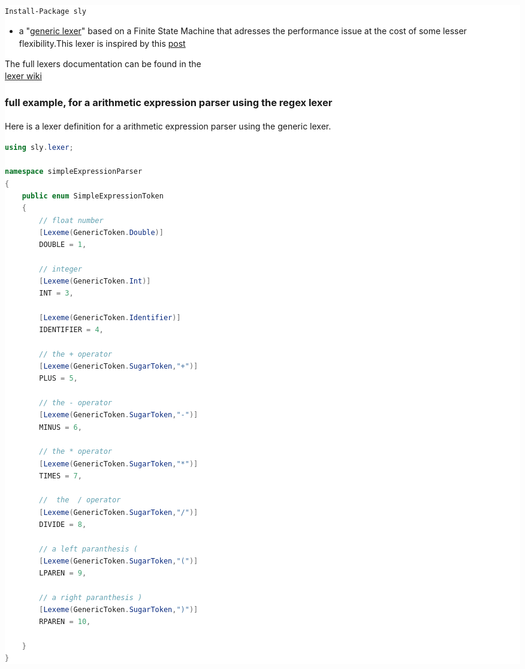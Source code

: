 ```Install-Package sly```
 * a "[generic lexer](https://github.com/b3b00/csly/wiki/GenericLexer)" based on a Finite State Machine that adresses the performance issue at the cost of some lesser flexibility.This lexer is inspired by this [post](https://blogs.msdn.microsoft.com/drew/2009/12/31/a-simple-lexer-in-c-that-uses-regular-expressions/) 

The full lexers documentation can be found in the  
[lexer wiki](https://github.com/b3b00/csly/wiki/Lexer)


### full example, for a arithmetic expression parser using the regex lexer

Here is a lexer definition for a arithmetic expression parser using the generic lexer.

```c#
using sly.lexer;

namespace simpleExpressionParser
{
    public enum SimpleExpressionToken
    {
        // float number 
        [Lexeme(GenericToken.Double)]
        DOUBLE = 1,

        // integer        
        [Lexeme(GenericToken.Int)]
        INT = 3,
        
        [Lexeme(GenericToken.Identifier)]
        IDENTIFIER = 4,

        // the + operator
        [Lexeme(GenericToken.SugarToken,"+")]
        PLUS = 5,

        // the - operator
        [Lexeme(GenericToken.SugarToken,"-")]
        MINUS = 6,

        // the * operator
        [Lexeme(GenericToken.SugarToken,"*")]
        TIMES = 7,

        //  the  / operator
        [Lexeme(GenericToken.SugarToken,"/")]
        DIVIDE = 8,

        // a left paranthesis (
        [Lexeme(GenericToken.SugarToken,"(")]
        LPAREN = 9,

        // a right paranthesis )
        [Lexeme(GenericToken.SugarToken,")")]
        RPAREN = 10,

    }
}
```
